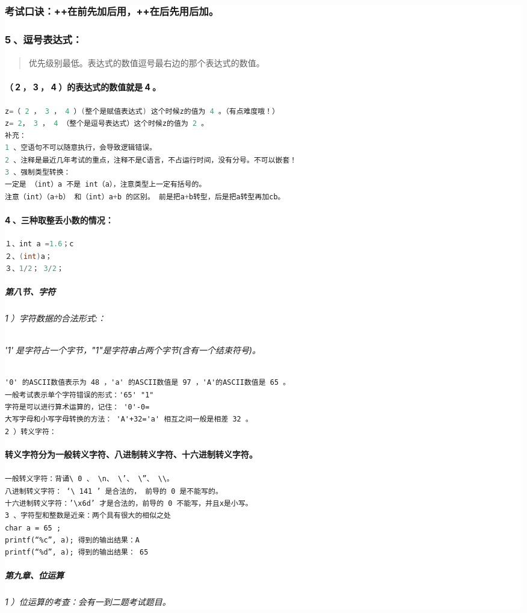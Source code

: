 ### 考试口诀：++在前先加后用，++在后先用后加。

### 5 、逗号表达式：

> 优先级别最低。表达式的数值逗号最右边的那个表达式的数值。

#### （ 2 ， 3 ， 4 ）的表达式的数值就是 4 。


```c
z=（ 2 ， 3 ， 4 ）(整个是赋值表达式) 这个时候z的值为 4 。（有点难度哦！）
z= 2， 3 ， 4 （整个是逗号表达式）这个时候z的值为 2 。
补充：
1 、空语句不可以随意执行，会导致逻辑错误。
2 、注释是最近几年考试的重点，注释不是C语言，不占运行时间，没有分号。不可以嵌套！
3 、强制类型转换：
一定是 （int）a 不是 int（a），注意类型上一定有括号的。
注意（int）（a+b） 和（int）a+b 的区别。 前是把a+b转型，后是把a转型再加cb。
```
#### 4 、三种取整丢小数的情况：

```c
１、int a =1.6；c
２、(int)a；
３、1/2； 3/2；
```
##### 第八节、字符

###### 1 ）字符数据的合法形式:：

###### '1' 是字符占一个字节，"1"是字符串占两个字节(含有一个结束符号)。

```
'0' 的ASCII数值表示为 48 ，'a' 的ASCII数值是 97 ，'A'的ASCII数值是 65 。
一般考试表示单个字符错误的形式：'65' "1"
字符是可以进行算术运算的，记住： '0'-0=
大写字母和小写字母转换的方法： 'A'+32='a' 相互之间一般是相差 32 。
2 ）转义字符：
```
#### 转义字符分为一般转义字符、八进制转义字符、十六进制转义字符。

```
一般转义字符：背诵\ 0 、 \n、 \’、 \”、 \\。
八进制转义字符： ‘\ 141 ’ 是合法的， 前导的 0 是不能写的。
十六进制转义字符：’\x6d’ 才是合法的，前导的 0 不能写，并且x是小写。
3 、字符型和整数是近亲：两个具有很大的相似之处
char a = 65 ;
printf(“%c”, a); 得到的输出结果：A
printf(“%d”, a); 得到的输出结果： 65
```
##### 第九章、位运算

###### 1 ）位运算的考查：会有一到二题考试题目。
